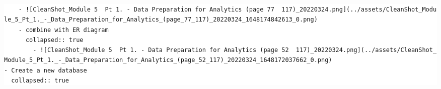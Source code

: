 		- ![CleanShot_Module 5  Pt 1. - Data Preparation for Analytics (page 77  117)_20220324.png](../assets/CleanShot_Module_5_Pt_1._-_Data_Preparation_for_Analytics_(page_77_117)_20220324_1648174842613_0.png)
		- combine with ER diagram
		  collapsed:: true
			- ![CleanShot_Module 5  Pt 1. - Data Preparation for Analytics (page 52  117)_20220324.png](../assets/CleanShot_Module_5_Pt_1._-_Data_Preparation_for_Analytics_(page_52_117)_20220324_1648172037662_0.png)
	- Create a new database
	  collapsed:: true